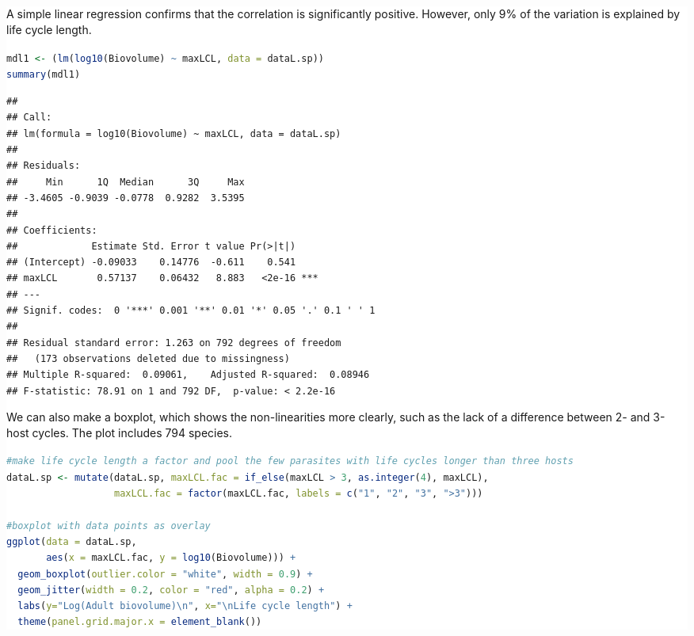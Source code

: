 A simple linear regression confirms that the correlation is significantly positive. However, only 9% of the variation is explained by life cycle length.

``` r
mdl1 <- (lm(log10(Biovolume) ~ maxLCL, data = dataL.sp))
summary(mdl1)
```

    ## 
    ## Call:
    ## lm(formula = log10(Biovolume) ~ maxLCL, data = dataL.sp)
    ## 
    ## Residuals:
    ##     Min      1Q  Median      3Q     Max 
    ## -3.4605 -0.9039 -0.0778  0.9282  3.5395 
    ## 
    ## Coefficients:
    ##             Estimate Std. Error t value Pr(>|t|)    
    ## (Intercept) -0.09033    0.14776  -0.611    0.541    
    ## maxLCL       0.57137    0.06432   8.883   <2e-16 ***
    ## ---
    ## Signif. codes:  0 '***' 0.001 '**' 0.01 '*' 0.05 '.' 0.1 ' ' 1
    ## 
    ## Residual standard error: 1.263 on 792 degrees of freedom
    ##   (173 observations deleted due to missingness)
    ## Multiple R-squared:  0.09061,    Adjusted R-squared:  0.08946 
    ## F-statistic: 78.91 on 1 and 792 DF,  p-value: < 2.2e-16

We can also make a boxplot, which shows the non-linearities more clearly, such as the lack of a difference between 2- and 3-host cycles. The plot includes 794 species.

``` r
#make life cycle length a factor and pool the few parasites with life cycles longer than three hosts
dataL.sp <- mutate(dataL.sp, maxLCL.fac = if_else(maxLCL > 3, as.integer(4), maxLCL),
                   maxLCL.fac = factor(maxLCL.fac, labels = c("1", "2", "3", ">3")))

#boxplot with data points as overlay
ggplot(data = dataL.sp,
       aes(x = maxLCL.fac, y = log10(Biovolume))) + 
  geom_boxplot(outlier.color = "white", width = 0.9) +
  geom_jitter(width = 0.2, color = "red", alpha = 0.2) +
  labs(y="Log(Adult biovolume)\n", x="\nLife cycle length") + 
  theme(panel.grid.major.x = element_blank())
```
